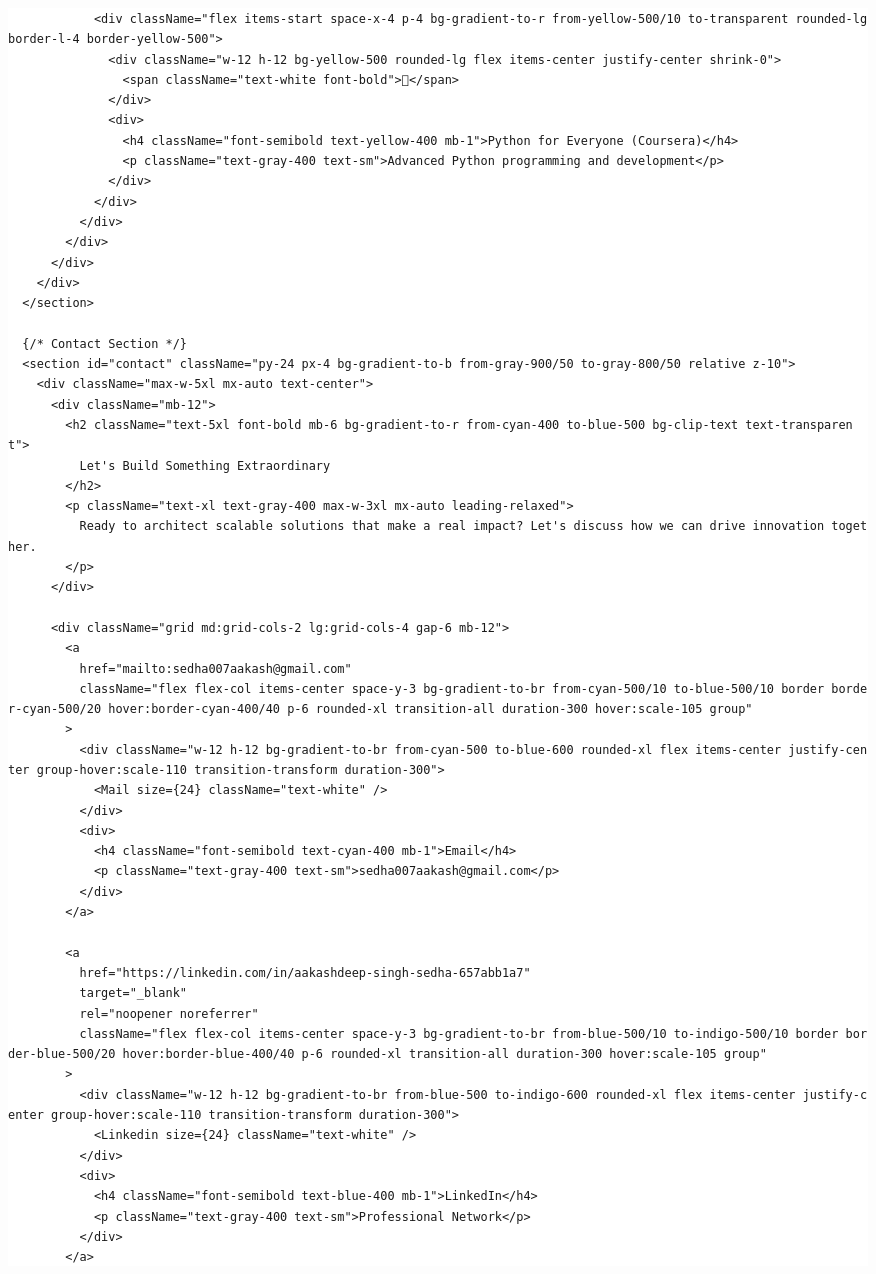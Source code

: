                 <div className="flex items-start space-x-4 p-4 bg-gradient-to-r from-yellow-500/10 to-transparent rounded-lg border-l-4 border-yellow-500">
                  <div className="w-12 h-12 bg-yellow-500 rounded-lg flex items-center justify-center shrink-0">
                    <span className="text-white font-bold">🐍</span>
                  </div>
                  <div>
                    <h4 className="font-semibold text-yellow-400 mb-1">Python for Everyone (Coursera)</h4>
                    <p className="text-gray-400 text-sm">Advanced Python programming and development</p>
                  </div>
                </div>
              </div>
            </div>
          </div>
        </div>
      </section>

      {/* Contact Section */}
      <section id="contact" className="py-24 px-4 bg-gradient-to-b from-gray-900/50 to-gray-800/50 relative z-10">
        <div className="max-w-5xl mx-auto text-center">
          <div className="mb-12">
            <h2 className="text-5xl font-bold mb-6 bg-gradient-to-r from-cyan-400 to-blue-500 bg-clip-text text-transparent">
              Let's Build Something Extraordinary
            </h2>
            <p className="text-xl text-gray-400 max-w-3xl mx-auto leading-relaxed">
              Ready to architect scalable solutions that make a real impact? Let's discuss how we can drive innovation together.
            </p>
          </div>

          <div className="grid md:grid-cols-2 lg:grid-cols-4 gap-6 mb-12">
            <a 
              href="mailto:sedha007aakash@gmail.com"
              className="flex flex-col items-center space-y-3 bg-gradient-to-br from-cyan-500/10 to-blue-500/10 border border-cyan-500/20 hover:border-cyan-400/40 p-6 rounded-xl transition-all duration-300 hover:scale-105 group"
            >
              <div className="w-12 h-12 bg-gradient-to-br from-cyan-500 to-blue-600 rounded-xl flex items-center justify-center group-hover:scale-110 transition-transform duration-300">
                <Mail size={24} className="text-white" />
              </div>
              <div>
                <h4 className="font-semibold text-cyan-400 mb-1">Email</h4>
                <p className="text-gray-400 text-sm">sedha007aakash@gmail.com</p>
              </div>
            </a>

            <a 
              href="https://linkedin.com/in/aakashdeep-singh-sedha-657abb1a7"
              target="_blank"
              rel="noopener noreferrer"
              className="flex flex-col items-center space-y-3 bg-gradient-to-br from-blue-500/10 to-indigo-500/10 border border-blue-500/20 hover:border-blue-400/40 p-6 rounded-xl transition-all duration-300 hover:scale-105 group"
            >
              <div className="w-12 h-12 bg-gradient-to-br from-blue-500 to-indigo-600 rounded-xl flex items-center justify-center group-hover:scale-110 transition-transform duration-300">
                <Linkedin size={24} className="text-white" />
              </div>
              <div>
                <h4 className="font-semibold text-blue-400 mb-1">LinkedIn</h4>
                <p className="text-gray-400 text-sm">Professional Network</p>
              </div>
            </a>